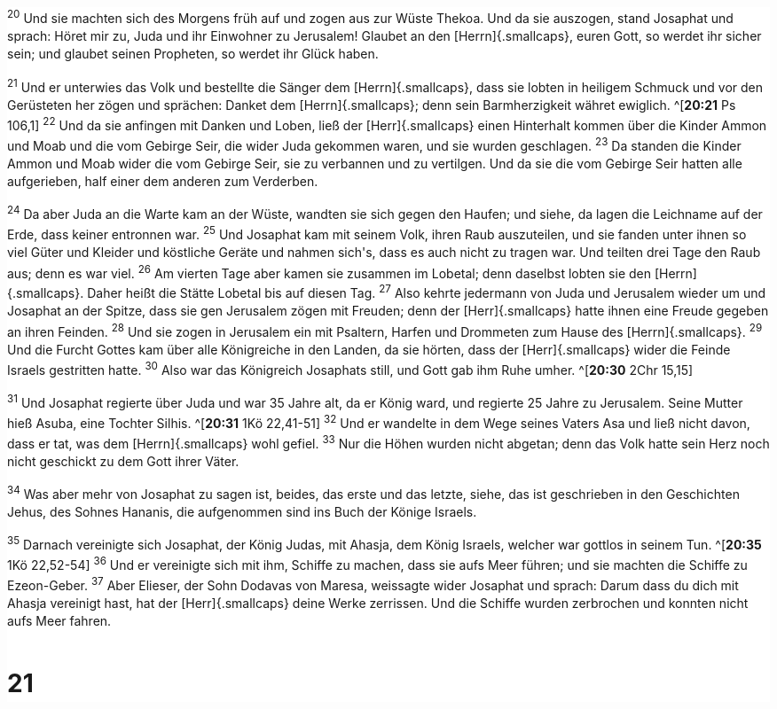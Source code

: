 <sup class='bibleverse'>20</sup> Und sie machten sich des Morgens früh auf und zogen aus zur Wüste Thekoa. Und da sie auszogen, stand Josaphat und sprach: Höret mir zu, Juda und ihr Einwohner zu Jerusalem! Glaubet an den [Herrn]{.smallcaps}, euren Gott, so werdet ihr sicher sein; und glaubet seinen Propheten, so werdet ihr Glück haben. 


<sup class='bibleverse'>21</sup> Und er unterwies das Volk und bestellte die Sänger dem [Herrn]{.smallcaps}, dass sie lobten in heiligem Schmuck und vor den Gerüsteten her zögen und sprächen: Danket dem [Herrn]{.smallcaps}; denn sein Barmherzigkeit währet ewiglich. ^[**20:21** Ps 106,1] <sup class='bibleverse'>22</sup> Und da sie anfingen mit Danken und Loben, ließ der [Herr]{.smallcaps} einen Hinterhalt kommen über die Kinder Ammon und Moab und die vom Gebirge Seir, die wider Juda gekommen waren, und sie wurden geschlagen. <sup class='bibleverse'>23</sup> Da standen die Kinder Ammon und Moab wider die vom Gebirge Seir, sie zu verbannen und zu vertilgen. Und da sie die vom Gebirge Seir hatten alle aufgerieben, half einer dem anderen zum Verderben. 



<sup class='bibleverse'>24</sup> Da aber Juda an die Warte kam an der Wüste, wandten sie sich gegen den Haufen; und siehe, da lagen die Leichname auf der Erde, dass keiner entronnen war. <sup class='bibleverse'>25</sup> Und Josaphat kam mit seinem Volk, ihren Raub auszuteilen, und sie fanden unter ihnen so viel Güter und Kleider und köstliche Geräte und nahmen sich's, dass es auch nicht zu tragen war. Und teilten drei Tage den Raub aus; denn es war viel. <sup class='bibleverse'>26</sup> Am vierten Tage aber kamen sie zusammen im Lobetal; denn daselbst lobten sie den [Herrn]{.smallcaps}. Daher heißt die Stätte Lobetal bis auf diesen Tag. <sup class='bibleverse'>27</sup> Also kehrte jedermann von Juda und Jerusalem wieder um und Josaphat an der Spitze, dass sie gen Jerusalem zögen mit Freuden; denn der [Herr]{.smallcaps} hatte ihnen eine Freude gegeben an ihren Feinden. <sup class='bibleverse'>28</sup> Und sie zogen in Jerusalem ein mit Psaltern, Harfen und Drommeten zum Hause des [Herrn]{.smallcaps}. <sup class='bibleverse'>29</sup> Und die Furcht Gottes kam über alle Königreiche in den Landen, da sie hörten, dass der [Herr]{.smallcaps} wider die Feinde Israels gestritten hatte. <sup class='bibleverse'>30</sup> Also war das Königreich Josaphats still, und Gott gab ihm Ruhe umher. 
^[**20:30** 2Chr 15,15] 


<sup class='bibleverse'>31</sup> Und Josaphat regierte über Juda und war 35 Jahre alt, da er König ward, und regierte 25 Jahre zu Jerusalem. Seine Mutter hieß Asuba, eine Tochter Silhis. ^[**20:31** 1Kö 22,41-51] <sup class='bibleverse'>32</sup> Und er wandelte in dem Wege seines Vaters Asa und ließ nicht davon, dass er tat, was dem [Herrn]{.smallcaps} wohl gefiel. <sup class='bibleverse'>33</sup> Nur die Höhen wurden nicht abgetan; denn das Volk hatte sein Herz noch nicht geschickt zu dem Gott ihrer Väter. 



<sup class='bibleverse'>34</sup> Was aber mehr von Josaphat zu sagen ist, beides, das erste und das letzte, siehe, das ist geschrieben in den Geschichten Jehus, des Sohnes Hananis, die aufgenommen sind ins Buch der Könige Israels. 


<sup class='bibleverse'>35</sup> Darnach vereinigte sich Josaphat, der König Judas, mit Ahasja, dem König Israels, welcher war gottlos in seinem Tun. 
^[**20:35** 1Kö 22,52-54] 
<sup class='bibleverse'>36</sup> Und er vereinigte sich mit ihm, Schiffe zu machen, dass sie aufs Meer führen; und sie machten die Schiffe zu Ezeon-Geber. <sup class='bibleverse'>37</sup> Aber Elieser, der Sohn Dodavas von Maresa, weissagte wider Josaphat und sprach: Darum dass du dich mit Ahasja vereinigt hast, hat der [Herr]{.smallcaps} deine Werke zerrissen. Und die Schiffe wurden zerbrochen und konnten nicht aufs Meer fahren.
# 21